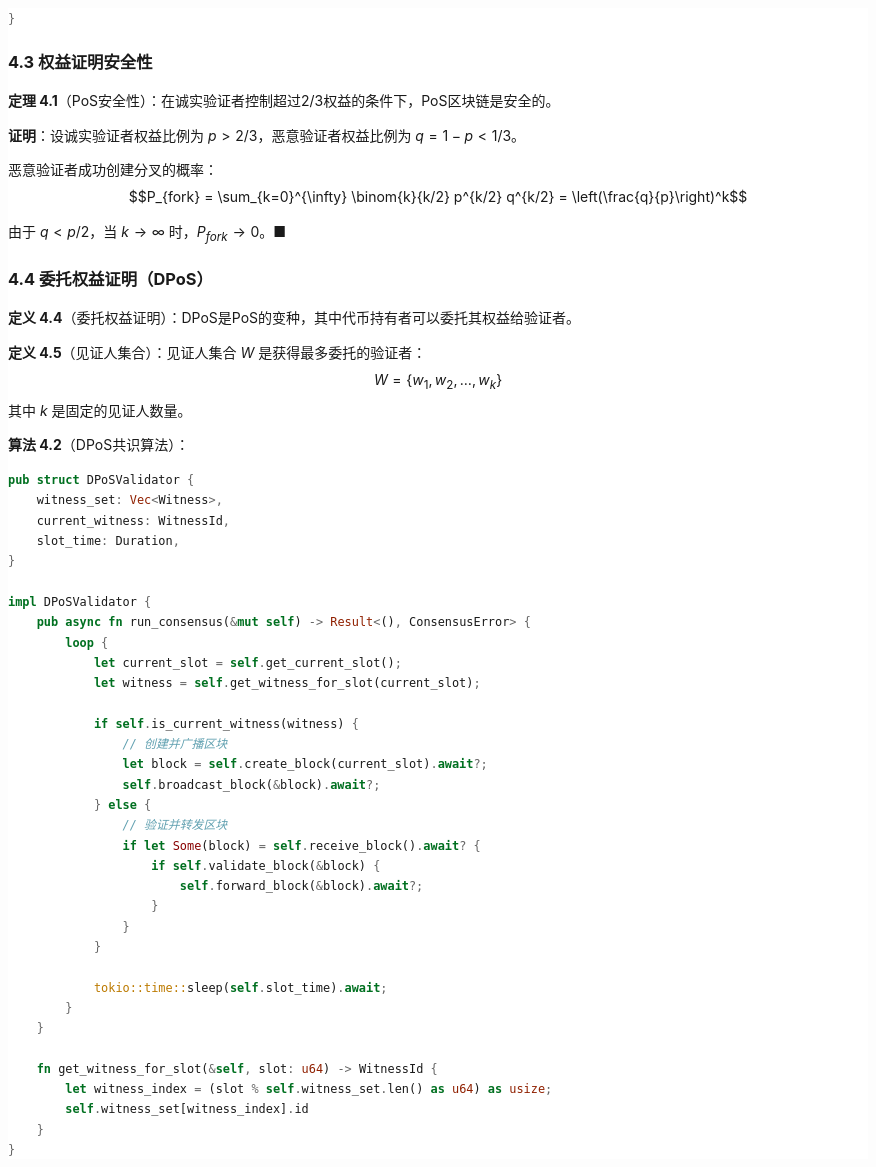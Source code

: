 ```rust
}
```

### 4.3 权益证明安全性

**定理 4.1**（PoS安全性）：在诚实验证者控制超过2/3权益的条件下，PoS区块链是安全的。

**证明**：设诚实验证者权益比例为 $p > 2/3$，恶意验证者权益比例为 $q = 1 - p < 1/3$。

恶意验证者成功创建分叉的概率：
$$P_{fork} = \sum_{k=0}^{\infty} \binom{k}{k/2} p^{k/2} q^{k/2} = \left(\frac{q}{p}\right)^k$$

由于 $q < p/2$，当 $k \to \infty$ 时，$P_{fork} \to 0$。■

### 4.4 委托权益证明（DPoS）

**定义 4.4**（委托权益证明）：DPoS是PoS的变种，其中代币持有者可以委托其权益给验证者。

**定义 4.5**（见证人集合）：见证人集合 $W$ 是获得最多委托的验证者：
$$W = \{w_1, w_2, \ldots, w_k\}$$
其中 $k$ 是固定的见证人数量。

**算法 4.2**（DPoS共识算法）：

```rust
pub struct DPoSValidator {
    witness_set: Vec<Witness>,
    current_witness: WitnessId,
    slot_time: Duration,
}

impl DPoSValidator {
    pub async fn run_consensus(&mut self) -> Result<(), ConsensusError> {
        loop {
            let current_slot = self.get_current_slot();
            let witness = self.get_witness_for_slot(current_slot);
            
            if self.is_current_witness(witness) {
                // 创建并广播区块
                let block = self.create_block(current_slot).await?;
                self.broadcast_block(&block).await?;
            } else {
                // 验证并转发区块
                if let Some(block) = self.receive_block().await? {
                    if self.validate_block(&block) {
                        self.forward_block(&block).await?;
                    }
                }
            }
            
            tokio::time::sleep(self.slot_time).await;
        }
    }
    
    fn get_witness_for_slot(&self, slot: u64) -> WitnessId {
        let witness_index = (slot % self.witness_set.len() as u64) as usize;
        self.witness_set[witness_index].id
    }
}
```
